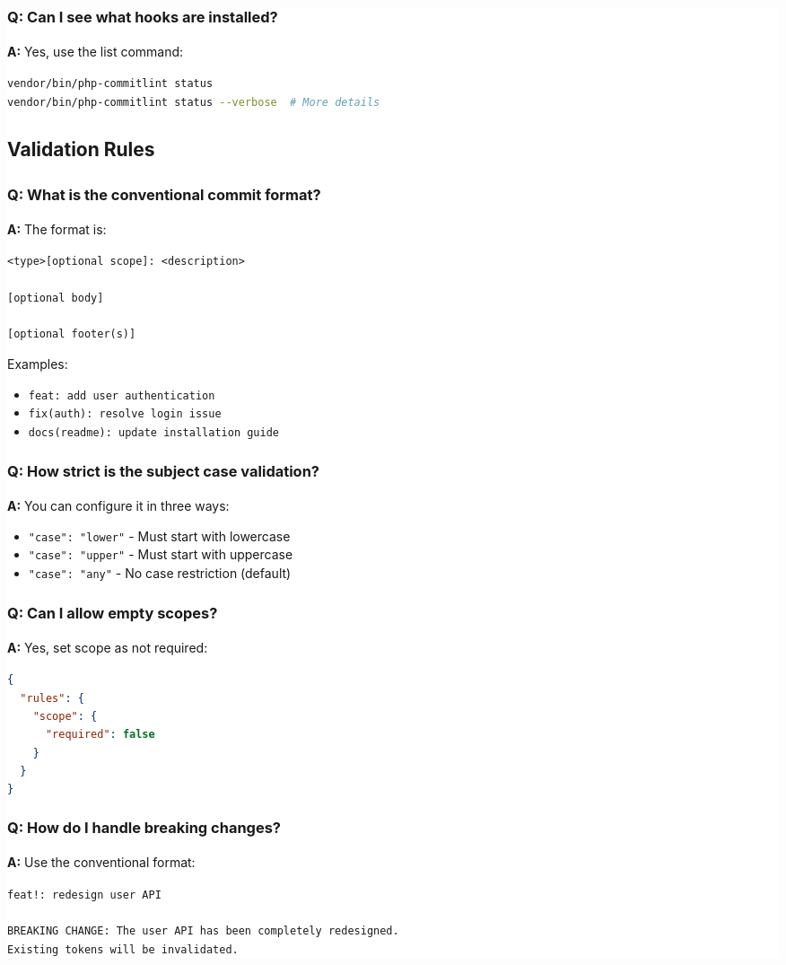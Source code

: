 ### Q: Can I see what hooks are installed?

**A:** Yes, use the list command:

```bash
vendor/bin/php-commitlint status
vendor/bin/php-commitlint status --verbose  # More details
```

## Validation Rules

### Q: What is the conventional commit format?

**A:** The format is:

```
<type>[optional scope]: <description>

[optional body]

[optional footer(s)]
```

Examples:
- `feat: add user authentication`
- `fix(auth): resolve login issue`
- `docs(readme): update installation guide`

### Q: How strict is the subject case validation?

**A:** You can configure it in three ways:
- `"case": "lower"` - Must start with lowercase
- `"case": "upper"` - Must start with uppercase  
- `"case": "any"` - No case restriction (default)

### Q: Can I allow empty scopes?

**A:** Yes, set scope as not required:

```json
{
  "rules": {
    "scope": {
      "required": false
    }
  }
}
```

### Q: How do I handle breaking changes?

**A:** Use the conventional format:

```
feat!: redesign user API

BREAKING CHANGE: The user API has been completely redesigned.
Existing tokens will be invalidated.
```
